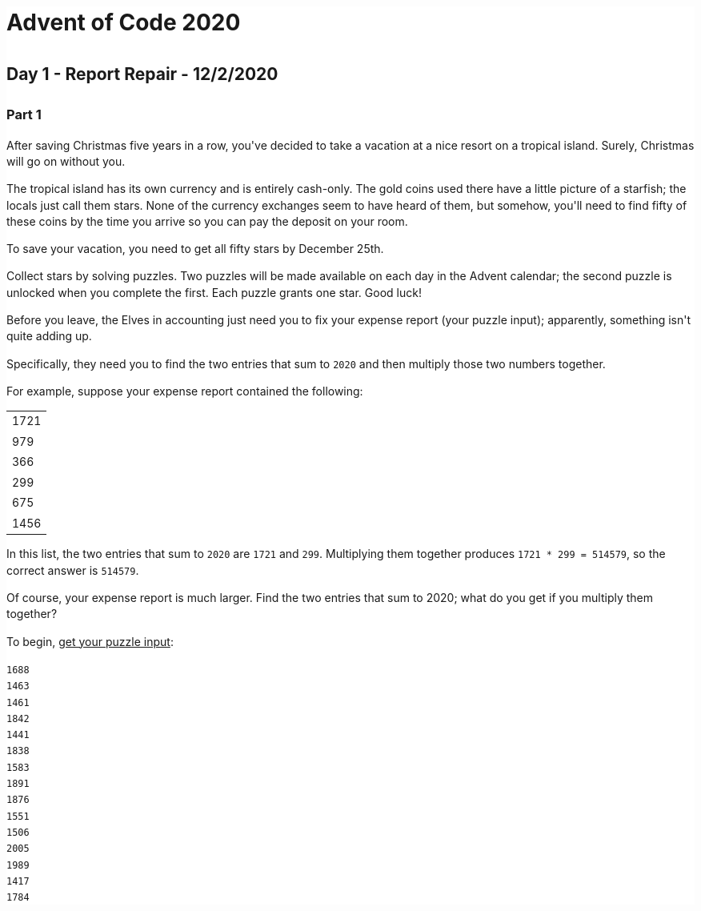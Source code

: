 
[comment]: # (day_01.md)

# Advent of Code 2020

## Day 1 - Report Repair - 12/2/2020

### Part 1

After saving Christmas five years in a row, you've decided to take a vacation at a nice resort on a tropical island. Surely, Christmas will go on without you.

The tropical island has its own currency and is entirely cash-only. The gold coins used there have a little picture of a starfish; the locals just call them stars. None of the currency exchanges seem to have heard of them, but somehow, you'll need to find fifty of these coins by the time you arrive so you can pay the deposit on your room.

To save your vacation, you need to get all fifty stars by December 25th.

Collect stars by solving puzzles. Two puzzles will be made available on each day in the Advent calendar; the second puzzle is unlocked when you complete the first. Each puzzle grants one star. Good luck!

Before you leave, the Elves in accounting just need you to fix your expense report (your puzzle input); apparently, something isn't quite adding up.

Specifically, they need you to find the two entries that sum to `2020` and then multiply those two numbers together.

For example, suppose your expense report contained the following:

|      |
|------|
| 1721 |
| 979  |
| 366  |
| 299  |
| 675  |
| 1456 |

In this list, the two entries that sum to `2020` are `1721` and `299`. Multiplying them together produces `1721 * 299 = 514579`, so the correct answer is `514579`.

Of course, your expense report is much larger. Find the two entries that sum to 2020; what do you get if you multiply them together?

To begin, [get your puzzle input](https://adventofcode.com/2020/day/1/input):

```
1688
1463
1461
1842
1441
1838
1583
1891
1876
1551
1506
2005
1989
1417
1784
```